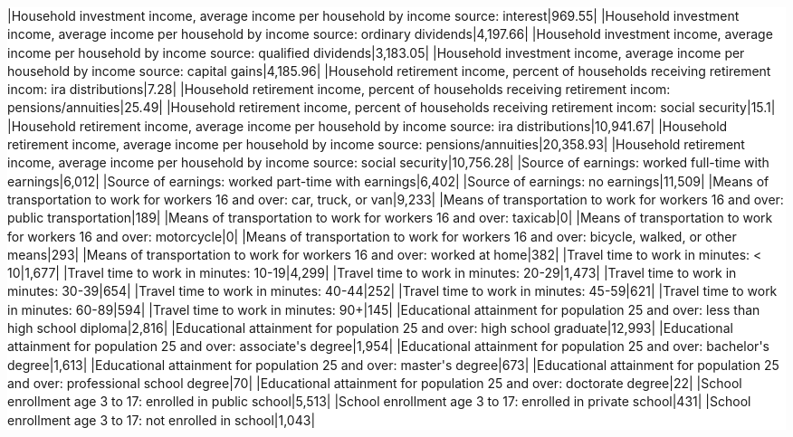 |Household investment income, average income per household by income source: interest|969.55|
|Household investment income, average income per household by income source: ordinary dividends|4,197.66|
|Household investment income, average income per household by income source: qualified dividends|3,183.05|
|Household investment income, average income per household by income source: capital gains|4,185.96|
|Household retirement income, percent of households receiving retirement incom: ira distributions|7.28|
|Household retirement income, percent of households receiving retirement incom: pensions/annuities|25.49|
|Household retirement income, percent of households receiving retirement incom: social security|15.1|
|Household retirement income, average income per household by income source: ira distributions|10,941.67|
|Household retirement income, average income per household by income source: pensions/annuities|20,358.93|
|Household retirement income, average income per household by income source: social security|10,756.28|
|Source of earnings: worked full-time with earnings|6,012|
|Source of earnings: worked part-time with earnings|6,402|
|Source of earnings: no earnings|11,509|
|Means of transportation to work for workers 16 and over: car, truck, or van|9,233|
|Means of transportation to work for workers 16 and over: public transportation|189|
|Means of transportation to work for workers 16 and over: taxicab|0|
|Means of transportation to work for workers 16 and over: motorcycle|0|
|Means of transportation to work for workers 16 and over: bicycle, walked, or other means|293|
|Means of transportation to work for workers 16 and over: worked at home|382|
|Travel time to work in minutes: < 10|1,677|
|Travel time to work in minutes: 10-19|4,299|
|Travel time to work in minutes: 20-29|1,473|
|Travel time to work in minutes: 30-39|654|
|Travel time to work in minutes: 40-44|252|
|Travel time to work in minutes: 45-59|621|
|Travel time to work in minutes: 60-89|594|
|Travel time to work in minutes: 90+|145|
|Educational attainment for population 25 and over: less than high school diploma|2,816|
|Educational attainment for population 25 and over: high school graduate|12,993|
|Educational attainment for population 25 and over: associate's degree|1,954|
|Educational attainment for population 25 and over: bachelor's degree|1,613|
|Educational attainment for population 25 and over: master's degree|673|
|Educational attainment for population 25 and over: professional school degree|70|
|Educational attainment for population 25 and over: doctorate degree|22|
|School enrollment age 3 to 17: enrolled in public school|5,513|
|School enrollment age 3 to 17: enrolled in private school|431|
|School enrollment age 3 to 17: not enrolled in school|1,043|
